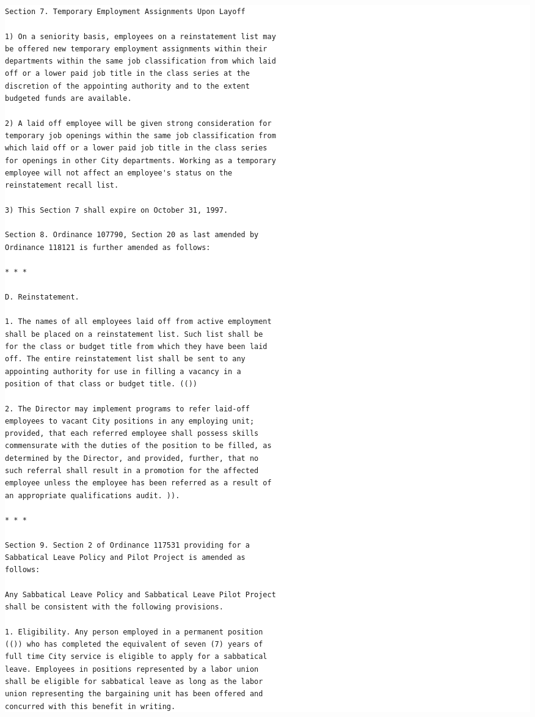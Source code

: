     Section 7. Temporary Employment Assignments Upon Layoff  
  
    1) On a seniority basis, employees on a reinstatement list may  
    be offered new temporary employment assignments within their  
    departments within the same job classification from which laid  
    off or a lower paid job title in the class series at the  
    discretion of the appointing authority and to the extent  
    budgeted funds are available.  
  
    2) A laid off employee will be given strong consideration for  
    temporary job openings within the same job classification from  
    which laid off or a lower paid job title in the class series  
    for openings in other City departments. Working as a temporary  
    employee will not affect an employee's status on the  
    reinstatement recall list.  
  
    3) This Section 7 shall expire on October 31, 1997.  
  
    Section 8. Ordinance 107790, Section 20 as last amended by  
    Ordinance 118121 is further amended as follows:  
  
    * * *  
  
    D. Reinstatement.  
  
    1. The names of all employees laid off from active employment  
    shall be placed on a reinstatement list. Such list shall be  
    for the class or budget title from which they have been laid  
    off. The entire reinstatement list shall be sent to any  
    appointing authority for use in filling a vacancy in a  
    position of that class or budget title. (())  
  
    2. The Director may implement programs to refer laid-off  
    employees to vacant City positions in any employing unit;  
    provided, that each referred employee shall possess skills  
    commensurate with the duties of the position to be filled, as  
    determined by the Director, and provided, further, that no  
    such referral shall result in a promotion for the affected  
    employee unless the employee has been referred as a result of  
    an appropriate qualifications audit. )).  
  
    * * *  
  
    Section 9. Section 2 of Ordinance 117531 providing for a  
    Sabbatical Leave Policy and Pilot Project is amended as  
    follows:  
  
    Any Sabbatical Leave Policy and Sabbatical Leave Pilot Project  
    shall be consistent with the following provisions.  
  
    1. Eligibility. Any person employed in a permanent position  
    (()) who has completed the equivalent of seven (7) years of  
    full time City service is eligible to apply for a sabbatical  
    leave. Employees in positions represented by a labor union  
    shall be eligible for sabbatical leave as long as the labor  
    union representing the bargaining unit has been offered and  
    concurred with this benefit in writing.  
  